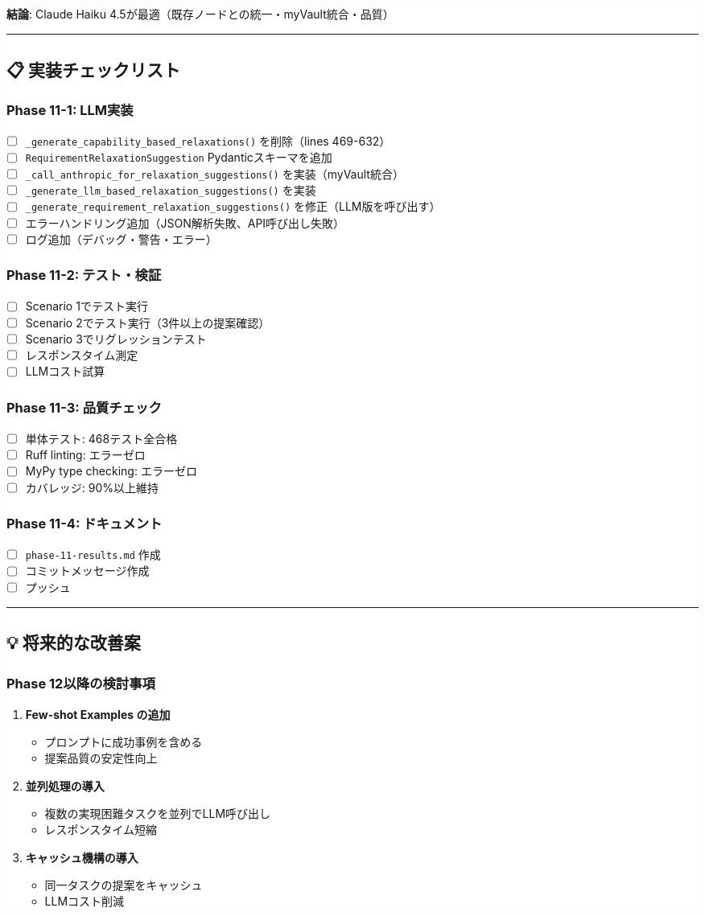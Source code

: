 **結論**: Claude Haiku 4.5が最適（既存ノードとの統一・myVault統合・品質）

---

## 📋 実装チェックリスト

### Phase 11-1: LLM実装

- [ ] `_generate_capability_based_relaxations()` を削除（lines 469-632）
- [ ] `RequirementRelaxationSuggestion` Pydanticスキーマを追加
- [ ] `_call_anthropic_for_relaxation_suggestions()` を実装（myVault統合）
- [ ] `_generate_llm_based_relaxation_suggestions()` を実装
- [ ] `_generate_requirement_relaxation_suggestions()` を修正（LLM版を呼び出す）
- [ ] エラーハンドリング追加（JSON解析失敗、API呼び出し失敗）
- [ ] ログ追加（デバッグ・警告・エラー）

### Phase 11-2: テスト・検証

- [ ] Scenario 1でテスト実行
- [ ] Scenario 2でテスト実行（3件以上の提案確認）
- [ ] Scenario 3でリグレッションテスト
- [ ] レスポンスタイム測定
- [ ] LLMコスト試算

### Phase 11-3: 品質チェック

- [ ] 単体テスト: 468テスト全合格
- [ ] Ruff linting: エラーゼロ
- [ ] MyPy type checking: エラーゼロ
- [ ] カバレッジ: 90%以上維持

### Phase 11-4: ドキュメント

- [ ] `phase-11-results.md` 作成
- [ ] コミットメッセージ作成
- [ ] プッシュ

---

## 💡 将来的な改善案

### Phase 12以降の検討事項

1. **Few-shot Examples の追加**
   - プロンプトに成功事例を含める
   - 提案品質の安定性向上

2. **並列処理の導入**
   - 複数の実現困難タスクを並列でLLM呼び出し
   - レスポンスタイム短縮

3. **キャッシュ機構の導入**
   - 同一タスクの提案をキャッシュ
   - LLMコスト削減
